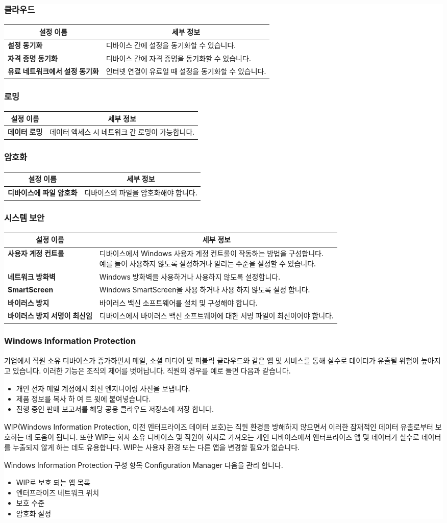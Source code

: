 ### <a name="cloud"></a>클라우드  
  
|설정 이름|세부 정보|  
|------------------|-------------|  
|**설정 동기화**|디바이스 간에 설정을 동기화할 수 있습니다.|  
|**자격 증명 동기화**|디바이스 간에 자격 증명을 동기화할 수 있습니다.|  
|**유료 네트워크에서 설정 동기화**|인터넷 연결이 유료일 때 설정을 동기화할 수 있습니다.|  
  
### <a name="roaming"></a>로밍  
  
|설정 이름|세부 정보|  
|------------------|-------------|  
|**데이터 로밍**|데이터 액세스 시 네트워크 간 로밍이 가능합니다.|  
  
### <a name="encryption"></a>암호화  
  
|설정 이름|세부 정보|  
|------------------|-------------|  
|**디바이스에 파일 암호화**|디바이스의 파일을 암호화해야 합니다.|  
  
### <a name="system-security"></a>시스템 보안  
  
|설정 이름|세부 정보|  
|------------------|-------------|  
|**사용자 계정 컨트롤**|디바이스에서 Windows 사용자 계정 컨트롤이 작동하는 방법을 구성합니다.<br />예를 들어 사용하지 않도록 설정하거나 알리는 수준을 설정할 수 있습니다.|  
|**네트워크 방화벽**|Windows 방화벽을 사용하거나 사용하지 않도록 설정합니다.|  
|**SmartScreen**|Windows SmartScreen을 사용 하거나 사용 하지 않도록 설정 합니다.|  
|**바이러스 방지**|바이러스 백신 소프트웨어를 설치 및 구성해야 합니다.|  
|**바이러스 방지 서명이 최신임**|디바이스에서 바이러스 백신 소프트웨어에 대한 서명 파일이 최신이어야 합니다.|  
  
### <a name="windows-information-protection"></a>Windows Information Protection

기업에서 직원 소유 디바이스가 증가하면서 메일, 소셜 미디어 및 퍼블릭 클라우드와 같은 앱 및 서비스를 통해 실수로 데이터가 유출될 위험이 높아지고 있습니다. 이러한 기능은 조직의 제어를 벗어납니다. 직원의 경우를 예로 들면 다음과 같습니다.

- 개인 전자 메일 계정에서 최신 엔지니어링 사진을 보냅니다.
- 제품 정보를 복사 하 여 트 윗에 붙여넣습니다.
- 진행 중인 판매 보고서를 해당 공용 클라우드 저장소에 저장 합니다.

WIP(Windows Information Protection, 이전 엔터프라이즈 데이터 보호)는 직원 환경을 방해하지 않으면서 이러한 잠재적인 데이터 유출로부터 보호하는 데 도움이 됩니다. 또한 WIP는 회사 소유 디바이스 및 직원이 회사로 가져오는 개인 디바이스에서 엔터프라이즈 앱 및 데이터가 실수로 데이터를 누출되지 않게 하는 데도 유용합니다. WIP는 사용자 환경 또는 다른 앱을 변경할 필요가 없습니다.

Windows Information Protection 구성 항목 Configuration Manager 다음을 관리 합니다.

- WIP로 보호 되는 앱 목록
- 엔터프라이즈 네트워크 위치
- 보호 수준
- 암호화 설정
  